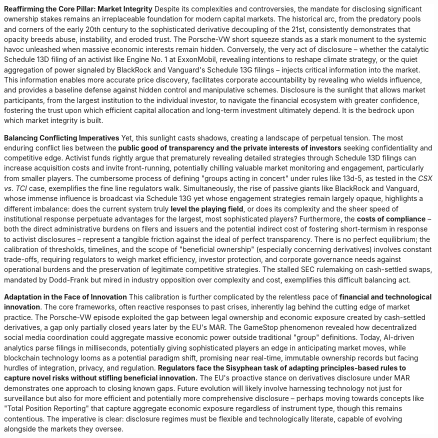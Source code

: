 **Reaffirming the Core Pillar: Market Integrity**
Despite its complexities and controversies, the mandate for disclosing significant ownership stakes remains an irreplaceable foundation for modern capital markets. The historical arc, from the predatory pools and corners of the early 20th century to the sophisticated derivative decoupling of the 21st, consistently demonstrates that opacity breeds abuse, instability, and eroded trust. The Porsche-VW short squeeze stands as a stark monument to the systemic havoc unleashed when massive economic interests remain hidden. Conversely, the very act of disclosure – whether the catalytic Schedule 13D filing of an activist like Engine No. 1 at ExxonMobil, revealing intentions to reshape climate strategy, or the quiet aggregation of power signaled by BlackRock and Vanguard's Schedule 13G filings – injects critical information into the market. This information enables more accurate price discovery, facilitates corporate accountability by revealing who wields influence, and provides a baseline defense against hidden control and manipulative schemes. Disclosure is the sunlight that allows market participants, from the largest institution to the individual investor, to navigate the financial ecosystem with greater confidence, fostering the trust upon which efficient capital allocation and long-term investment ultimately depend. It is the bedrock upon which market integrity is built.

**Balancing Conflicting Imperatives**
Yet, this sunlight casts shadows, creating a landscape of perpetual tension. The most enduring conflict lies between the **public good of transparency and the private interests of investors** seeking confidentiality and competitive edge. Activist funds rightly argue that prematurely revealing detailed strategies through Schedule 13D filings can increase acquisition costs and invite front-running, potentially chilling valuable market monitoring and engagement, particularly from smaller players. The cumbersome process of defining "groups acting in concert" under rules like 13d-5, as tested in the *CSX vs. TCI* case, exemplifies the fine line regulators walk. Simultaneously, the rise of passive giants like BlackRock and Vanguard, whose immense influence is broadcast via Schedule 13G yet whose engagement strategies remain largely opaque, highlights a different imbalance: does the current system truly **level the playing field**, or does its complexity and the sheer speed of institutional response perpetuate advantages for the largest, most sophisticated players? Furthermore, the **costs of compliance** – both the direct administrative burdens on filers and issuers and the potential indirect cost of fostering short-termism in response to activist disclosures – represent a tangible friction against the ideal of perfect transparency. There is no perfect equilibrium; the calibration of thresholds, timelines, and the scope of "beneficial ownership" (especially concerning derivatives) involves constant trade-offs, requiring regulators to weigh market efficiency, investor protection, and corporate governance needs against operational burdens and the preservation of legitimate competitive strategies. The stalled SEC rulemaking on cash-settled swaps, mandated by Dodd-Frank but mired in industry opposition over complexity and cost, exemplifies this difficult balancing act.

**Adaptation in the Face of Innovation**
This calibration is further complicated by the relentless pace of **financial and technological innovation**. The core frameworks, often reactive responses to past crises, inherently lag behind the cutting edge of market practice. The Porsche-VW episode exploited the gap between legal ownership and economic exposure created by cash-settled derivatives, a gap only partially closed years later by the EU's MAR. The GameStop phenomenon revealed how decentralized social media coordination could aggregate massive economic power outside traditional "group" definitions. Today, AI-driven analytics parse filings in milliseconds, potentially giving sophisticated players an edge in anticipating market moves, while blockchain technology looms as a potential paradigm shift, promising near real-time, immutable ownership records but facing hurdles of integration, privacy, and regulation. **Regulators face the Sisyphean task of adapting principles-based rules to capture novel risks without stifling beneficial innovation.** The EU's proactive stance on derivatives disclosure under MAR demonstrates one approach to closing known gaps. Future evolution will likely involve harnessing technology not just for surveillance but also for more efficient and potentially more comprehensive disclosure – perhaps moving towards concepts like "Total Position Reporting" that capture aggregate economic exposure regardless of instrument type, though this remains contentious. The imperative is clear: disclosure regimes must be flexible and technologically literate, capable of evolving alongside the markets they oversee.

